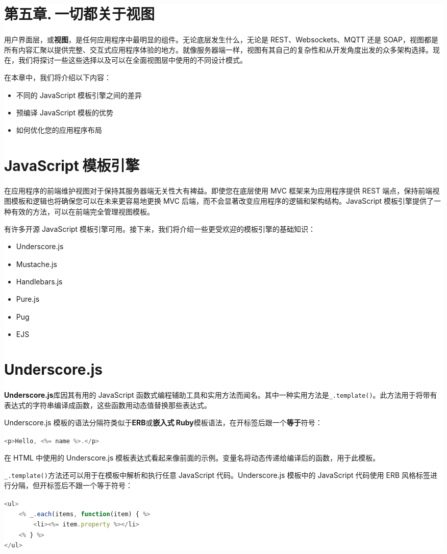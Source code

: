 # 第五章. 一切都关于视图

用户界面层，或**视图**，是任何应用程序中最明显的组件。无论底层发生什么，无论是 REST、Websockets、MQTT 还是 SOAP，视图都是所有内容汇聚以提供完整、交互式应用程序体验的地方。就像服务器端一样，视图有其自己的复杂性和从开发角度出发的众多架构选择。现在，我们将探讨一些这些选择以及可以在全面视图层中使用的不同设计模式。

在本章中，我们将介绍以下内容：

+   不同的 JavaScript 模板引擎之间的差异

+   预编译 JavaScript 模板的优势

+   如何优化您的应用程序布局

# JavaScript 模板引擎

在应用程序的前端维护视图对于保持其服务器端无关性大有裨益。即使您在底层使用 MVC 框架来为应用程序提供 REST 端点，保持前端视图模板和逻辑也将确保您可以在未来更容易地更换 MVC 后端，而不会显著改变应用程序的逻辑和架构结构。JavaScript 模板引擎提供了一种有效的方法，可以在前端完全管理视图模板。

有许多开源 JavaScript 模板引擎可用。接下来，我们将介绍一些更受欢迎的模板引擎的基础知识：

+   Underscore.js

+   Mustache.js

+   Handlebars.js

+   Pure.js

+   Pug

+   EJS

# Underscore.js

**Underscore.js**库因其有用的 JavaScript 函数式编程辅助工具和实用方法而闻名。其中一种实用方法是`_.template()`。此方法用于将带有表达式的字符串编译成函数，这些函数用动态值替换那些表达式。

Underscore.js 模板的语法分隔符类似于**ERB**或**嵌入式 Ruby**模板语法，在开标签后跟一个**等于**符号：

```js
<p>Hello, <%= name %>.</p> 

```

在 HTML 中使用的 Underscore.js 模板表达式看起来像前面的示例。变量名将动态传递给编译后的函数，用于此模板。

`_.template()`方法还可以用于在模板中解析和执行任意 JavaScript 代码。Underscore.js 模板中的 JavaScript 代码使用 ERB 风格标签进行分隔，但开标签后不跟一个等于符号：

```js
<ul> 
    <% _.each(items, function(item) { %> 
        <li><%= item.property %></li> 
    <% } %> 
</ul> 

```
